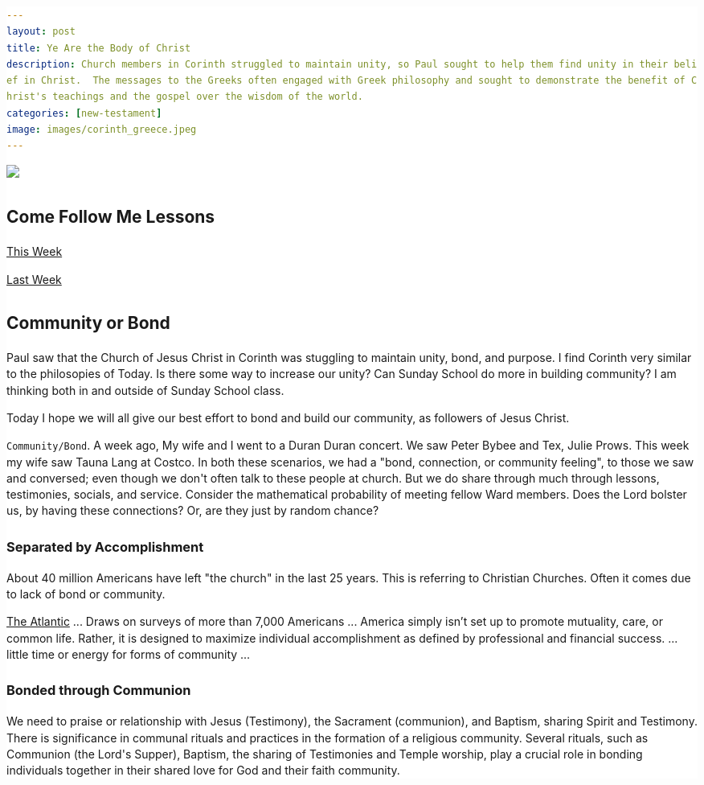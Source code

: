 ```yaml
---
layout: post
title: Ye Are the Body of Christ
description: Church members in Corinth struggled to maintain unity, so Paul sought to help them find unity in their belief in Christ.  The messages to the Greeks often engaged with Greek philosophy and sought to demonstrate the benefit of Christ's teachings and the gospel over the wisdom of the world.
categories: [new-testament]
image: images/corinth_greece.jpeg
---
```


![]({{site.baseurl}}/images/corinth_greece.jpeg)

## Come Follow Me Lessons
[This Week](https://www.churchofjesuschrist.org/study/manual/come-follow-me-for-individuals-and-families-new-testament-2023/36?lang=eng)

[Last Week](https://www.churchofjesuschrist.org/study/manual/come-follow-me-for-individuals-and-families-new-testament-2023/35?lang=eng)

## Community or Bond
Paul saw that the Church of Jesus Christ in Corinth was stuggling to maintain unity, bond, and purpose.  I find Corinth very similar to the philosopies of Today. Is there some way to increase our unity?   Can Sunday School do more in building community?  I am thinking both in and outside of Sunday School class. 

Today I hope we will all give our best effort to bond and build our community, as followers of Jesus Christ.

`Community/Bond`.  A week ago, My wife and I went to a Duran Duran concert.  We saw Peter Bybee and Tex, Julie Prows.  This week my wife saw Tauna Lang at Costco.  In both these scenarios, we had a "bond, connection, or community feeling", to those we saw and conversed; even though we don't often talk to these people at church. But we do share through much through lessons, testimonies, socials, and service. Consider the mathematical probability of meeting fellow Ward members.  Does the Lord bolster us, by having these connections?  Or, are they just by random chance?

### Separated by Accomplishment
About 40 million Americans have left "the church" in the last 25 years.  This is referring to Christian Churches.  Often it comes due to lack of bond or community. 

[The Atlantic](https://www.theatlantic.com/ideas/archive/2023/07/christian-church-communitiy-participation-drop/674843/) ...
Draws on surveys of more than 7,000 Americans ... America simply isn’t set up to promote mutuality, care, or common life. Rather, it is designed to maximize individual accomplishment as defined by professional and financial success.  ... little time or energy for forms of community ...

### Bonded through Communion
We need to praise or relationship with Jesus (Testimony), the Sacrament (communion), and Baptism, sharing Spirit and Testimony.  There is significance in communal rituals and practices in the formation of a religious community.  Several rituals, such as Communion (the Lord's Supper), Baptism, the sharing of Testimonies and Temple worship, play a crucial role in bonding individuals together in their shared love for God and their faith community. 
